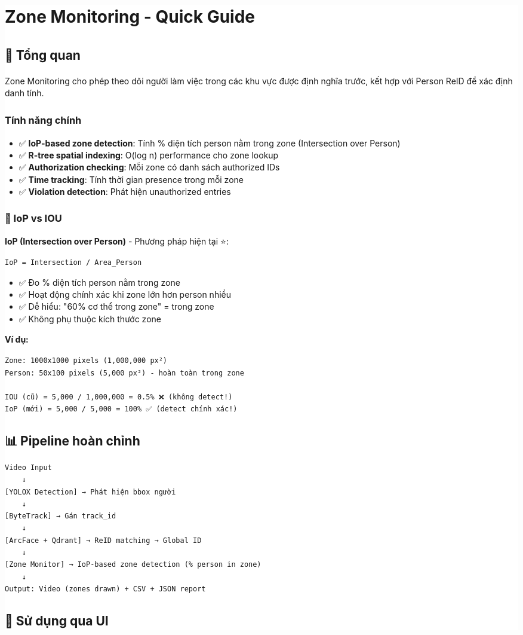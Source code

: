 # Zone Monitoring - Quick Guide

## 🎯 Tổng quan

Zone Monitoring cho phép theo dõi người làm việc trong các khu vực được định nghĩa trước, kết hợp với Person ReID để xác định danh tính.

### Tính năng chính

- ✅ **IoP-based zone detection**: Tính % diện tích person nằm trong zone (Intersection over Person)
- ✅ **R-tree spatial indexing**: O(log n) performance cho zone lookup
- ✅ **Authorization checking**: Mỗi zone có danh sách authorized IDs
- ✅ **Time tracking**: Tính thời gian presence trong mỗi zone
- ✅ **Violation detection**: Phát hiện unauthorized entries

### 📐 IoP vs IOU

**IoP (Intersection over Person)** - Phương pháp hiện tại ⭐:
```
IoP = Intersection / Area_Person
```
- ✅ Đo % diện tích person nằm trong zone
- ✅ Hoạt động chính xác khi zone lớn hơn person nhiều
- ✅ Dễ hiểu: "60% cơ thể trong zone" = trong zone
- ✅ Không phụ thuộc kích thước zone

**Ví dụ:**
```
Zone: 1000x1000 pixels (1,000,000 px²)
Person: 50x100 pixels (5,000 px²) - hoàn toàn trong zone

IOU (cũ) = 5,000 / 1,000,000 = 0.5% ❌ (không detect!)
IoP (mới) = 5,000 / 5,000 = 100% ✅ (detect chính xác!)
```

## 📊 Pipeline hoàn chỉnh

```
Video Input
    ↓
[YOLOX Detection] → Phát hiện bbox người
    ↓
[ByteTrack] → Gán track_id
    ↓
[ArcFace + Qdrant] → ReID matching → Global ID
    ↓
[Zone Monitor] → IoP-based zone detection (% person in zone)
    ↓
Output: Video (zones drawn) + CSV + JSON report
```

## 🚀 Sử dụng qua UI
